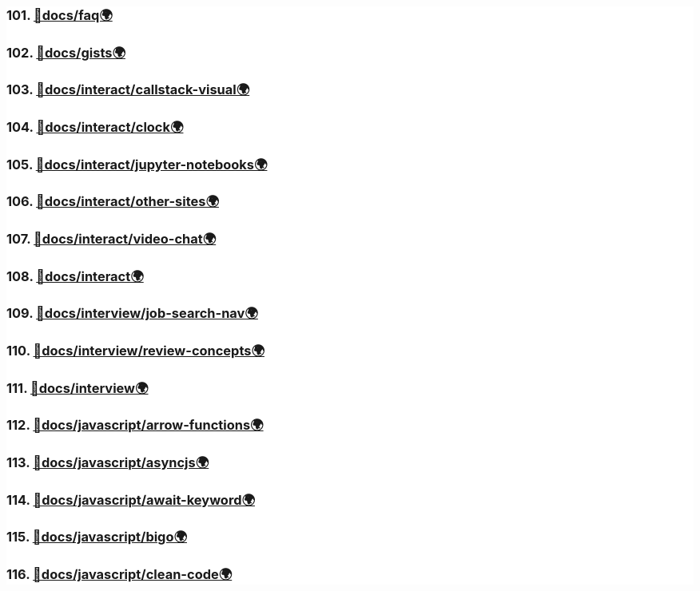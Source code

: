 ### 101. [**📖docs/faq🌍**](https://bgoonz-blog.netlify.app/docs/faq)

### 102. [**📖docs/gists🌍**](https://bgoonz-blog.netlify.app/docs/gists)

### 103. [**📖docs/interact/callstack-visual🌍**](https://bgoonz-blog.netlify.app/docs/interact/callstack-visual)

### 104. [**📖docs/interact/clock🌍**](https://bgoonz-blog.netlify.app/docs/interact/clock)

### 105. [**📖docs/interact/jupyter-notebooks🌍**](https://bgoonz-blog.netlify.app/docs/interact/jupyter-notebooks)

### 106. [**📖docs/interact/other-sites🌍**](https://bgoonz-blog.netlify.app/docs/interact/other-sites)

### 107. [**📖docs/interact/video-chat🌍**](https://bgoonz-blog.netlify.app/docs/interact/video-chat)

### 108. [**📖docs/interact🌍**](https://bgoonz-blog.netlify.app/docs/interact)

### 109. [**📖docs/interview/job-search-nav🌍**](https://bgoonz-blog.netlify.app/docs/interview/job-search-nav)

### 110. [**📖docs/interview/review-concepts🌍**](https://bgoonz-blog.netlify.app/docs/interview/review-concepts)

### 111. [**📖docs/interview🌍**](https://bgoonz-blog.netlify.app/docs/interview)

### 112. [**📖docs/javascript/arrow-functions🌍**](https://bgoonz-blog.netlify.app/docs/javascript/arrow-functions)

### 113. [**📖docs/javascript/asyncjs🌍**](https://bgoonz-blog.netlify.app/docs/javascript/asyncjs)

### 114. [**📖docs/javascript/await-keyword🌍**](https://bgoonz-blog.netlify.app/docs/javascript/await-keyword)

### 115. [**📖docs/javascript/bigo🌍**](https://bgoonz-blog.netlify.app/docs/javascript/bigo)

### 116. [**📖docs/javascript/clean-code🌍**](https://bgoonz-blog.netlify.app/docs/javascript/clean-code)
